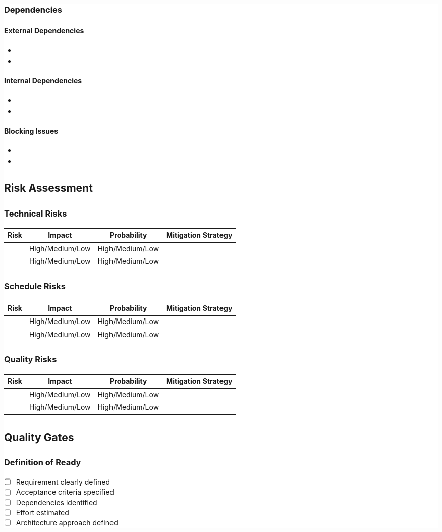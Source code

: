 
### Dependencies


#### External Dependencies
- 
- 

#### Internal Dependencies
- 
- 

#### Blocking Issues
- 
- 

## Risk Assessment

### Technical Risks
| Risk | Impact | Probability | Mitigation Strategy |
|------|--------|-------------|-------------------|
| | High/Medium/Low | High/Medium/Low | |
| | High/Medium/Low | High/Medium/Low | |

### Schedule Risks
| Risk | Impact | Probability | Mitigation Strategy |
|------|--------|-------------|-------------------|
| | High/Medium/Low | High/Medium/Low | |
| | High/Medium/Low | High/Medium/Low | |

### Quality Risks
| Risk | Impact | Probability | Mitigation Strategy |
|------|--------|-------------|-------------------|
| | High/Medium/Low | High/Medium/Low | |
| | High/Medium/Low | High/Medium/Low | |

## Quality Gates

### Definition of Ready

- [ ] Requirement clearly defined
- [ ] Acceptance criteria specified
- [ ] Dependencies identified
- [ ] Effort estimated
- [ ] Architecture approach defined
